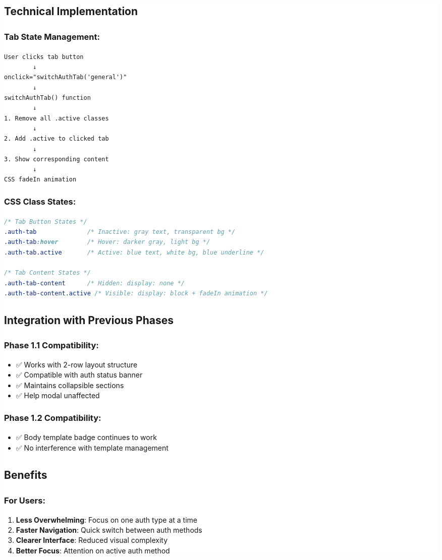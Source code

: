 ## Technical Implementation

### Tab State Management:
```
User clicks tab button
        ↓
onclick="switchAuthTab('general')"
        ↓
switchAuthTab() function
        ↓
1. Remove all .active classes
        ↓
2. Add .active to clicked tab
        ↓
3. Show corresponding content
        ↓
CSS fadeIn animation
```

### CSS Class States:
```css
/* Tab Button States */
.auth-tab              /* Inactive: gray text, transparent bg */
.auth-tab:hover        /* Hover: darker gray, light bg */
.auth-tab.active       /* Active: blue text, white bg, blue underline */

/* Tab Content States */
.auth-tab-content      /* Hidden: display: none */
.auth-tab-content.active /* Visible: display: block + fadeIn animation */
```

## Integration with Previous Phases

### Phase 1.1 Compatibility:
- ✅ Works with 2-row layout structure
- ✅ Compatible with auth status banner
- ✅ Maintains collapsible sections
- ✅ Help modal unaffected

### Phase 1.2 Compatibility:
- ✅ Body template badge continues to work
- ✅ No interference with template management

## Benefits

### For Users:
1. **Less Overwhelming**: Focus on one auth type at a time
2. **Faster Navigation**: Quick switch between auth methods
3. **Clearer Interface**: Reduced visual complexity
4. **Better Focus**: Attention on active auth method
